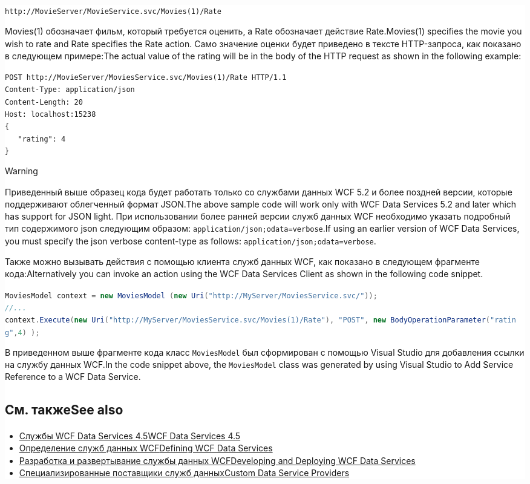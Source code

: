  `http://MovieServer/MovieService.svc/Movies(1)/Rate`

 <span data-ttu-id="bdf03-170">Movies(1) обозначает фильм, который требуется оценить, а Rate обозначает действие Rate.</span><span class="sxs-lookup"><span data-stu-id="bdf03-170">Movies(1) specifies the movie you wish to rate and Rate specifies the Rate action.</span></span> <span data-ttu-id="bdf03-171">Само значение оценки будет приведено в тексте HTTP-запроса, как показано в следующем примере:</span><span class="sxs-lookup"><span data-stu-id="bdf03-171">The actual value of the rating will be in the body of the HTTP request as shown in the following example:</span></span>

```http
POST http://MovieServer/MoviesService.svc/Movies(1)/Rate HTTP/1.1
Content-Type: application/json
Content-Length: 20
Host: localhost:15238
{
   "rating": 4
}
```

> [!WARNING]
> <span data-ttu-id="bdf03-172">Приведенный выше образец кода будет работать только со службами данных WCF 5.2 и более поздней версии, которые поддерживают облегченный формат JSON.</span><span class="sxs-lookup"><span data-stu-id="bdf03-172">The above sample code will work only with WCF Data Services 5.2 and later which has support for JSON light.</span></span> <span data-ttu-id="bdf03-173">При использовании более ранней версии служб данных WCF необходимо указать подробный тип содержимого json следующим образом: `application/json;odata=verbose`.</span><span class="sxs-lookup"><span data-stu-id="bdf03-173">If using an earlier version of WCF Data Services, you must specify the json verbose content-type as follows: `application/json;odata=verbose`.</span></span>

 <span data-ttu-id="bdf03-174">Также можно вызывать действия с помощью клиента служб данных WCF, как показано в следующем фрагменте кода:</span><span class="sxs-lookup"><span data-stu-id="bdf03-174">Alternatively you can invoke an action using the WCF Data Services Client as shown in the following code snippet.</span></span>

```csharp
MoviesModel context = new MoviesModel (new Uri("http://MyServer/MoviesService.svc/"));
//...
context.Execute(new Uri("http://MyServer/MoviesService.svc/Movies(1)/Rate"), "POST", new BodyOperationParameter("rating",4) );
```

 <span data-ttu-id="bdf03-175">В приведенном выше фрагменте кода класс `MoviesModel` был сформирован с помощью Visual Studio для добавления ссылки на службу данных WCF.</span><span class="sxs-lookup"><span data-stu-id="bdf03-175">In the code snippet above, the `MoviesModel` class was generated by using Visual Studio to Add Service Reference to a WCF Data Service.</span></span>

## <a name="see-also"></a><span data-ttu-id="bdf03-176">См. также</span><span class="sxs-lookup"><span data-stu-id="bdf03-176">See also</span></span>

- [<span data-ttu-id="bdf03-177">Службы WCF Data Services 4.5</span><span class="sxs-lookup"><span data-stu-id="bdf03-177">WCF Data Services 4.5</span></span>](index.md)
- [<span data-ttu-id="bdf03-178">Определение служб данных WCF</span><span class="sxs-lookup"><span data-stu-id="bdf03-178">Defining WCF Data Services</span></span>](defining-wcf-data-services.md)
- [<span data-ttu-id="bdf03-179">Разработка и развертывание службы данных WCF</span><span class="sxs-lookup"><span data-stu-id="bdf03-179">Developing and Deploying WCF Data Services</span></span>](developing-and-deploying-wcf-data-services.md)
- [<span data-ttu-id="bdf03-180">Специализированные поставщики служб данных</span><span class="sxs-lookup"><span data-stu-id="bdf03-180">Custom Data Service Providers</span></span>](custom-data-service-providers-wcf-data-services.md)
